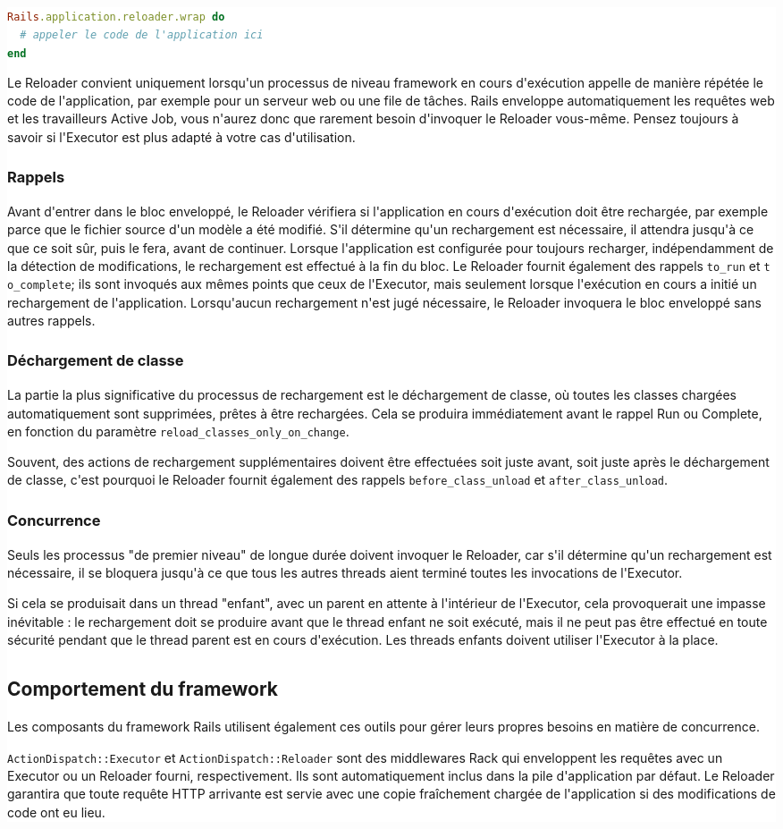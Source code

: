 ```ruby
Rails.application.reloader.wrap do
  # appeler le code de l'application ici
end
```

Le Reloader convient uniquement lorsqu'un processus de niveau framework en cours d'exécution appelle de manière répétée le code de l'application, par exemple pour un serveur web ou une file de tâches. Rails enveloppe automatiquement les requêtes web et les travailleurs Active Job, vous n'aurez donc que rarement besoin d'invoquer le Reloader vous-même. Pensez toujours à savoir si l'Executor est plus adapté à votre cas d'utilisation.

### Rappels

Avant d'entrer dans le bloc enveloppé, le Reloader vérifiera si l'application en cours d'exécution doit être rechargée, par exemple parce que le fichier source d'un modèle a été modifié. S'il détermine qu'un rechargement est nécessaire, il attendra jusqu'à ce que ce soit sûr, puis le fera, avant de continuer. Lorsque l'application est configurée pour toujours recharger, indépendamment de la détection de modifications, le rechargement est effectué à la fin du bloc.
Le Reloader fournit également des rappels `to_run` et `to_complete`; ils sont invoqués aux mêmes points que ceux de l'Executor, mais seulement lorsque l'exécution en cours a initié un rechargement de l'application. Lorsqu'aucun rechargement n'est jugé nécessaire, le Reloader invoquera le bloc enveloppé sans autres rappels.

### Déchargement de classe

La partie la plus significative du processus de rechargement est le déchargement de classe, où toutes les classes chargées automatiquement sont supprimées, prêtes à être rechargées. Cela se produira immédiatement avant le rappel Run ou Complete, en fonction du paramètre `reload_classes_only_on_change`.

Souvent, des actions de rechargement supplémentaires doivent être effectuées soit juste avant, soit juste après le déchargement de classe, c'est pourquoi le Reloader fournit également des rappels `before_class_unload` et `after_class_unload`.

### Concurrence

Seuls les processus "de premier niveau" de longue durée doivent invoquer le Reloader, car s'il détermine qu'un rechargement est nécessaire, il se bloquera jusqu'à ce que tous les autres threads aient terminé toutes les invocations de l'Executor.

Si cela se produisait dans un thread "enfant", avec un parent en attente à l'intérieur de l'Executor, cela provoquerait une impasse inévitable : le rechargement doit se produire avant que le thread enfant ne soit exécuté, mais il ne peut pas être effectué en toute sécurité pendant que le thread parent est en cours d'exécution. Les threads enfants doivent utiliser l'Executor à la place.

Comportement du framework
------------------

Les composants du framework Rails utilisent également ces outils pour gérer leurs propres besoins en matière de concurrence.

`ActionDispatch::Executor` et `ActionDispatch::Reloader` sont des middlewares Rack qui enveloppent les requêtes avec un Executor ou un Reloader fourni, respectivement. Ils sont automatiquement inclus dans la pile d'application par défaut. Le Reloader garantira que toute requête HTTP arrivante est servie avec une copie fraîchement chargée de l'application si des modifications de code ont eu lieu.
